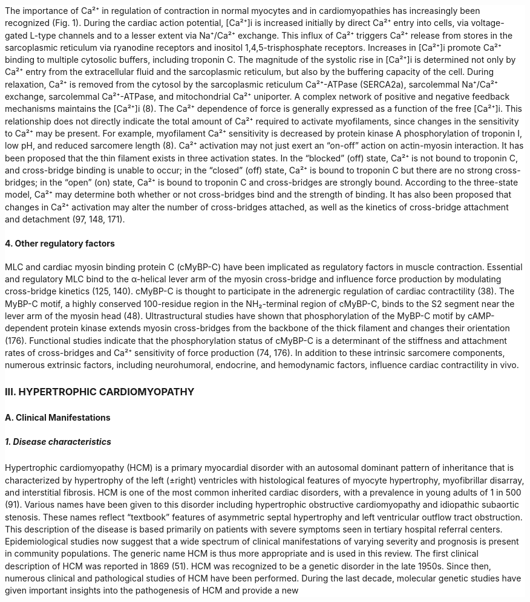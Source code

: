 The importance of Ca²⁺ in regulation of contraction in normal myocytes and in cardiomyopathies has increasingly been recognized (Fig. 1). During the cardiac action potential, [Ca²⁺]i is increased initially by direct Ca²⁺ entry into cells, via voltage-gated L-type channels and to a lesser extent via Na⁺/Ca²⁺ exchange. This influx of Ca²⁺ triggers Ca²⁺ release from stores in the sarcoplasmic reticulum via ryanodine receptors and inositol 1,4,5-trisphosphate receptors. Increases in [Ca²⁺]i promote Ca²⁺ binding to multiple cytosolic buffers, including troponin C. The magnitude of the systolic rise in [Ca²⁺]i is determined not only by Ca²⁺ entry from the extracellular fluid and the sarcoplasmic reticulum, but also by the buffering capacity of the cell. During relaxation, Ca²⁺ is removed from the cytosol by the sarcoplasmic reticulum Ca²⁺-ATPase (SERCA2a), sarcolemmal Na⁺/Ca²⁺ exchange, sarcolemmal Ca²⁺-ATPase, and mitochondrial Ca²⁺ uniporter. A complex network of positive and negative feedback mechanisms maintains the [Ca²⁺]i (8). The Ca²⁺ dependence of force is generally expressed as a function of the free [Ca²⁺]i. This relationship does not directly indicate the total amount of Ca²⁺ required to activate myofilaments, since changes in the sensitivity to Ca²⁺ may be present. For example, myofilament Ca²⁺ sensitivity is decreased by protein kinase A phosphorylation of troponin I, low pH, and reduced sarcomere length (8). Ca²⁺ activation may not just exert an “on-off” action on actin-myosin interaction. It has been proposed that the thin filament exists in three activation states. In the “blocked” (off) state, Ca²⁺ is not bound to troponin C, and cross-bridge binding is unable to occur; in the “closed” (off) state, Ca²⁺ is bound to troponin C but there are no strong cross-bridges; in the “open” (on) state, Ca²⁺ is bound to troponin C and cross-bridges are strongly bound. According to the three-state model, Ca²⁺ may determine both whether or not cross-bridges bind and the strength of binding. It has also been proposed that changes in Ca²⁺ activation may alter the number of cross-bridges attached, as well as the kinetics of cross-bridge attachment and detachment (97, 148, 171).

#### 4. Other regulatory factors

MLC and cardiac myosin binding protein C (cMyBP-C) have been implicated as regulatory factors in muscle contraction. Essential and regulatory MLC bind to the α-helical lever arm of the myosin cross-bridge and influence force production by modulating cross-bridge kinetics (125, 140). cMyBP-C is thought to participate in the adrenergic regulation of cardiac contractility (38). The MyBP-C motif, a highly conserved 100-residue region in the NH₂-terminal region of cMyBP-C, binds to the S2 segment near the lever arm of the myosin head (48). Ultrastructural studies have shown that phosphorylation of the MyBP-C motif by cAMP-dependent protein kinase extends myosin cross-bridges from the backbone of the thick filament and changes their orientation (176). Functional studies indicate that the phosphorylation status of cMyBP-C is a determinant of the stiffness and attachment rates of cross-bridges and Ca²⁺ sensitivity of force production (74, 176). In addition to these intrinsic sarcomere components, numerous extrinsic factors, including neurohumoral, endocrine, and hemodynamic factors, influence cardiac contractility in vivo.

### III. HYPERTROPHIC CARDIOMYOPATHY

#### A. Clinical Manifestations

##### 1. Disease characteristics

Hypertrophic cardiomyopathy (HCM) is a primary myocardial disorder with an autosomal dominant pattern of inheritance that is characterized by hypertrophy of the left (±right) ventricles with histological features of myocyte hypertrophy, myofibrillar disarray, and interstitial fibrosis. HCM is one of the most common inherited cardiac disorders, with a prevalence in young adults of 1 in 500 (91). Various names have been given to this disorder including hypertrophic obstructive cardiomyopathy and idiopathic subaortic stenosis. These names reflect “textbook” features of asymmetric septal hypertrophy and left ventricular outflow tract obstruction. This description of the disease is based primarily on patients with severe symptoms seen in tertiary hospital referral centers. Epidemiological studies now suggest that a wide spectrum of clinical manifestations of varying severity and prognosis is present in community populations. The generic name HCM is thus more appropriate and is used in this review. The first clinical description of HCM was reported in 1869 (51). HCM was recognized to be a genetic disorder in the late 1950s. Since then, numerous clinical and pathological studies of HCM have been performed. During the last decade, molecular genetic studies have given important insights into the pathogenesis of HCM and provide a new
